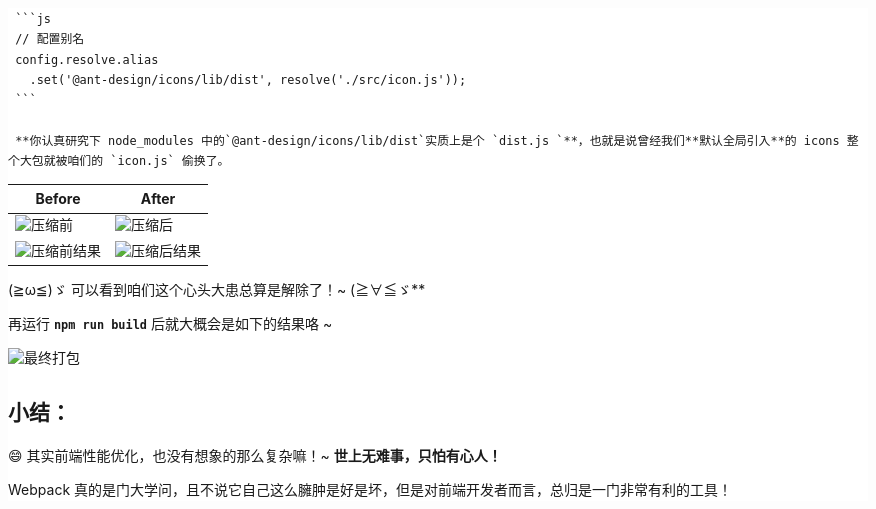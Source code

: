      ```js
     // 配置别名
     config.resolve.alias
       .set('@ant-design/icons/lib/dist', resolve('./src/icon.js'));
     ```

     **你认真研究下 node_modules 中的`@ant-design/icons/lib/dist`实质上是个 `dist.js `**，也就是说曾经我们**默认全局引入**的 icons 整个大包就被咱们的 `icon.js` 偷换了。

     
     
| Before | After|
| ------ | ----- |
| ![压缩前](http://rpzoss.oss-cn-chengdu.aliyuncs.com/tmyBlog/2019-08-06-181023.png) | ![压缩后](http://rpzoss.oss-cn-chengdu.aliyuncs.com/tmyBlog/2019-08-06-181116.png) |
| ![压缩前结果](http://rpzoss.oss-cn-chengdu.aliyuncs.com/tmyBlog/2019-08-06-181142.png) | ![压缩后结果](http://rpzoss.oss-cn-chengdu.aliyuncs.com/tmyBlog/2019-08-06-181217.png) |



(≧ω≦)ゞ 可以看到咱们这个心头大患总算是解除了！~ (≧∀≦ゞ**

再运行 **`npm run build`** 后就大概会是如下的结果咯 ~

![最终打包](http://rpzoss.oss-cn-chengdu.aliyuncs.com/tmyBlog/2019-08-06-67445A80-61E7-48FC-927E-6AE386B4E5B2.png)



## 小结：

😄 其实前端性能优化，也没有想象的那么复杂嘛！~ **世上无难事，只怕有心人！**

Webpack 真的是门大学问，且不说它自己这么臃肿是好是坏，但是对前端开发者而言，总归是一门非常有利的工具！